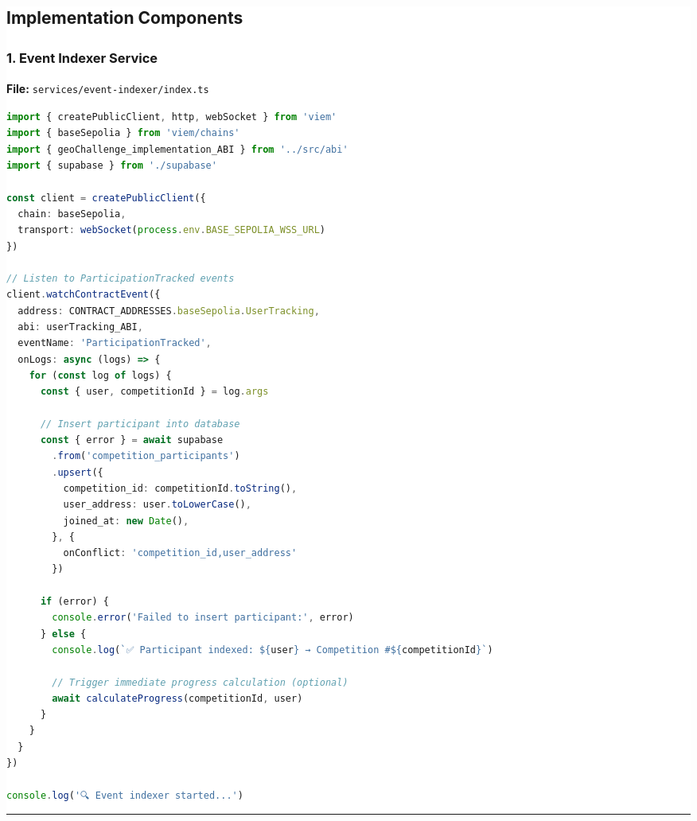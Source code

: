 
## Implementation Components

### 1. Event Indexer Service

**File:** `services/event-indexer/index.ts`

```typescript
import { createPublicClient, http, webSocket } from 'viem'
import { baseSepolia } from 'viem/chains'
import { geoChallenge_implementation_ABI } from '../src/abi'
import { supabase } from './supabase'

const client = createPublicClient({
  chain: baseSepolia,
  transport: webSocket(process.env.BASE_SEPOLIA_WSS_URL)
})

// Listen to ParticipationTracked events
client.watchContractEvent({
  address: CONTRACT_ADDRESSES.baseSepolia.UserTracking,
  abi: userTracking_ABI,
  eventName: 'ParticipationTracked',
  onLogs: async (logs) => {
    for (const log of logs) {
      const { user, competitionId } = log.args

      // Insert participant into database
      const { error } = await supabase
        .from('competition_participants')
        .upsert({
          competition_id: competitionId.toString(),
          user_address: user.toLowerCase(),
          joined_at: new Date(),
        }, {
          onConflict: 'competition_id,user_address'
        })

      if (error) {
        console.error('Failed to insert participant:', error)
      } else {
        console.log(`✅ Participant indexed: ${user} → Competition #${competitionId}`)

        // Trigger immediate progress calculation (optional)
        await calculateProgress(competitionId, user)
      }
    }
  }
})

console.log('🔍 Event indexer started...')
```

---